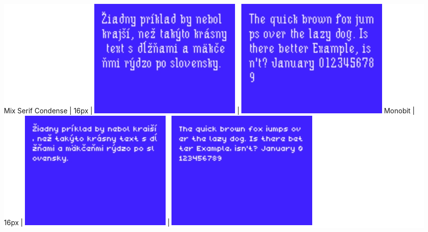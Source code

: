 Mix Serif Condense | 16px | ![Screenshot](generated/screens/MixSerifCondense16px_1.webp?raw=true) | ![Screenshot](generated/screens/MixSerifCondense16px_4.webp?raw=true) 
Monobit | 16px | ![Screenshot](generated/screens/Monobit16px_1.webp?raw=true) | ![Screenshot](generated/screens/Monobit16px_4.webp?raw=true) 